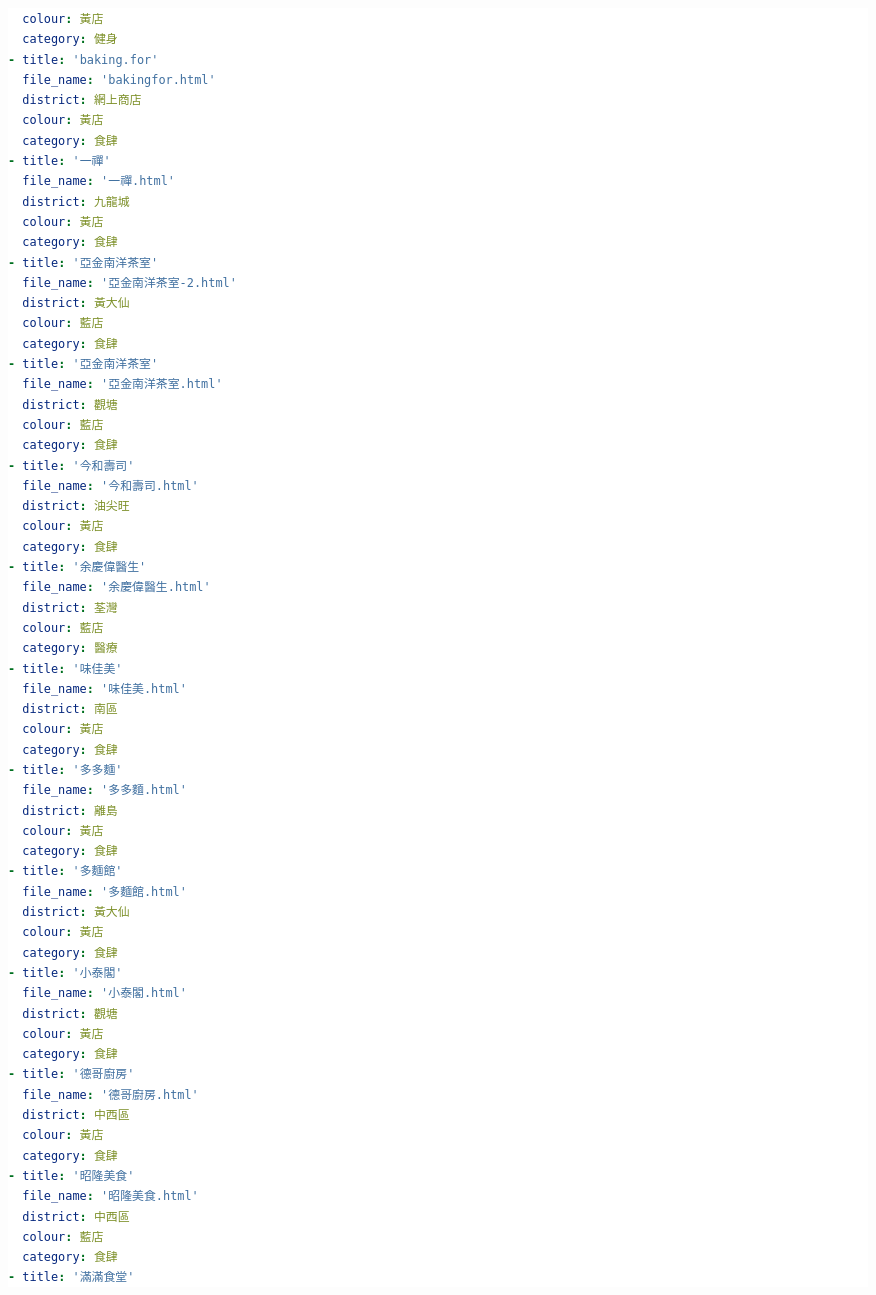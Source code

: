```yaml
  colour: 黃店
  category: 健身
- title: 'baking.for'
  file_name: 'bakingfor.html'
  district: 網上商店
  colour: 黃店
  category: 食肆
- title: '一禪'
  file_name: '一禪.html'
  district: 九龍城
  colour: 黃店
  category: 食肆
- title: '亞金南洋茶室'
  file_name: '亞金南洋茶室-2.html'
  district: 黃大仙
  colour: 藍店
  category: 食肆
- title: '亞金南洋茶室'
  file_name: '亞金南洋茶室.html'
  district: 觀塘
  colour: 藍店
  category: 食肆
- title: '今和壽司'
  file_name: '今和壽司.html'
  district: 油尖旺
  colour: 黃店
  category: 食肆
- title: '余慶偉醫生'
  file_name: '余慶偉醫生.html'
  district: 荃灣
  colour: 藍店
  category: 醫療
- title: '味佳美'
  file_name: '味佳美.html'
  district: 南區
  colour: 黃店
  category: 食肆
- title: '多多麵'
  file_name: '多多麵.html'
  district: 離島
  colour: 黃店
  category: 食肆
- title: '多麵館'
  file_name: '多麵館.html'
  district: 黃大仙
  colour: 黃店
  category: 食肆
- title: '小泰閣'
  file_name: '小泰閣.html'
  district: 觀塘
  colour: 黃店
  category: 食肆
- title: '德哥廚房'
  file_name: '德哥廚房.html'
  district: 中西區
  colour: 黃店
  category: 食肆
- title: '昭隆美食'
  file_name: '昭隆美食.html'
  district: 中西區
  colour: 藍店
  category: 食肆
- title: '滿滿食堂'
```